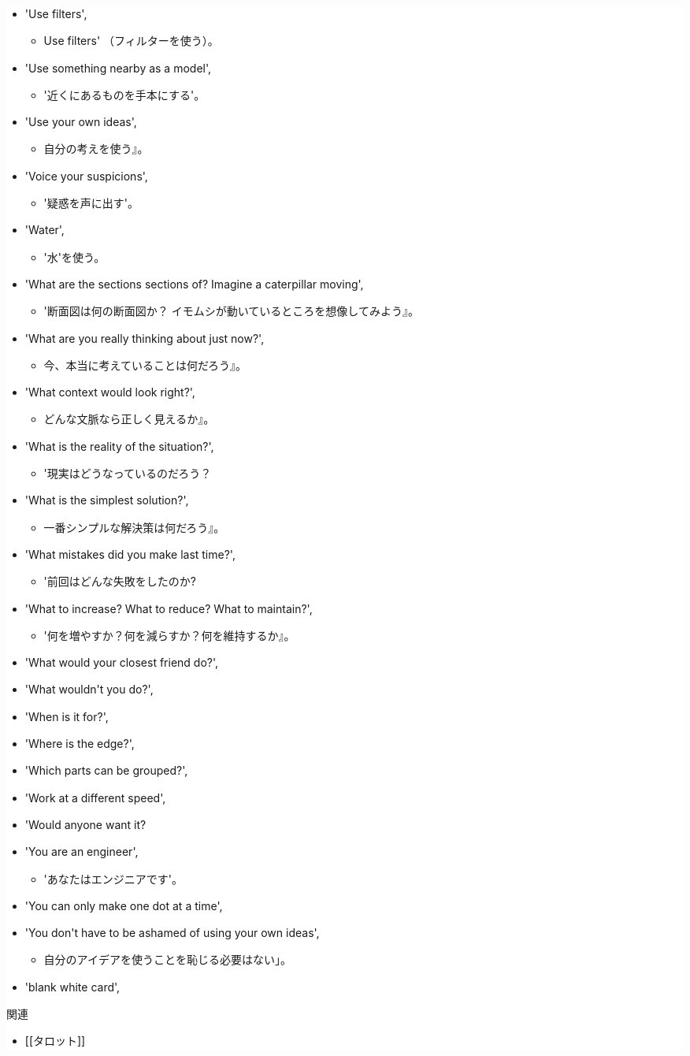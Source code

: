 - 'Use filters',
    - Use filters' （フィルターを使う）。
- 'Use something nearby as a model',
    - '近くにあるものを手本にする'。
- 'Use your own ideas',
    - 自分の考えを使う』。
- 'Voice your suspicions',
    - '疑惑を声に出す'。
- 'Water',
    - '水'を使う。
- 'What are the sections sections of?    Imagine a caterpillar moving',
    - '断面図は何の断面図か？   イモムシが動いているところを想像してみよう』。
- 'What are you really thinking about just now?',
    - 今、本当に考えていることは何だろう』。
- 'What context would look right?',
    - どんな文脈なら正しく見えるか』。

- 'What is the reality of the situation?',
    - '現実はどうなっているのだろう？
- 'What is the simplest solution?',
    - 一番シンプルな解決策は何だろう』。
- 'What mistakes did you make last time?',
    - '前回はどんな失敗をしたのか?
- 'What to increase? What to reduce? What to maintain?',
    - '何を増やすか？何を減らすか？何を維持するか』。
- 'What would your closest friend do?',
- 'What wouldn\'t you do?',
- 'When is it for?',
- 'Where is the edge?',
- 'Which parts can be grouped?',
- 'Work at a different speed',
- 'Would anyone want it?
- 'You are an engineer',
    - 'あなたはエンジニアです'。
- 'You can only make one dot at a time',
- 'You don\'t have to be ashamed of using your own ideas',
    - 自分のアイデアを使うことを恥じる必要はない」。
- 'blank white card',

関連
- [[タロット]]
